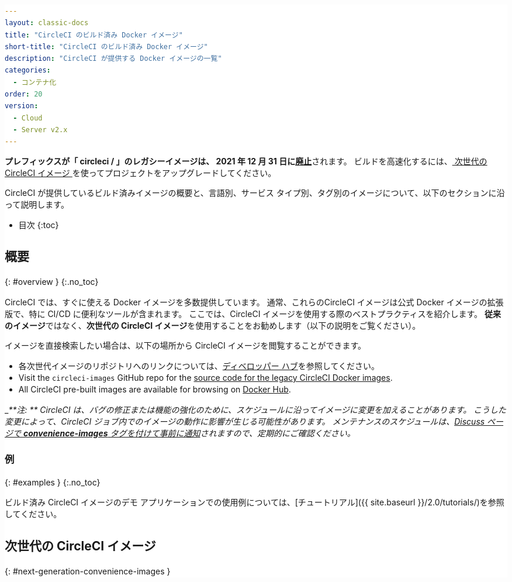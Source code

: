 ```yaml
---
layout: classic-docs
title: "CircleCI のビルド済み Docker イメージ"
short-title: "CircleCI のビルド済み Docker イメージ"
description: "CircleCI が提供する Docker イメージの一覧"
categories:
  - コンテナ化
order: 20
version:
  - Cloud
  - Server v2.x
---
```


<div class="alert alert-warning" role="alert">
  <strong>プレフィックスが「 circleci / 」のレガシーイメージは、 2021 年 12 月 31 日に<a href="https://discuss.circleci.com/t/legacy-convenience-image-deprecation/41034">廃止</a></strong>されます。 ビルドを高速化するには、<a href="https://circleci.com/blog/announcing-our-next-generation-convenience-images-smaller-faster-more-deterministic/"> 次世代の CircleCI イメージ </a>を使ってプロジェクトをアップグレードしてください。
</div>

CircleCI が提供しているビルド済みイメージの概要と、言語別、サービス タイプ別、タグ別のイメージについて、以下のセクションに沿って説明します。

* 目次
{:toc}

## 概要
{: #overview }
{:.no_toc}

CircleCI では、すぐに使える Docker イメージを多数提供しています。 通常、これらのCircleCI イメージは公式 Docker イメージの拡張版で、特に CI/CD に便利なツールが含まれます。 ここでは、CircleCI イメージを使用する際のベストプラクティスを紹介します。 **従来のイメージ**ではなく、**次世代の CircleCI イメージ**を使用することをお勧めします（以下の説明をご覧ください）。

イメージを直接検索したい場合は、以下の場所から CircleCI イメージを閲覧することができます。

- 各次世代イメージのリポジトリへのリンクについては、[ディベロッパー ハブ](https://circleci.com/developer/ja/images/)を参照してください。
- Visit the `circleci-images` GitHub repo for the [source code for the legacy CircleCI Docker images](https://github.com/circleci/circleci-images).
- All CircleCI pre-built images are available for browsing on [Docker Hub](https://hub.docker.com/search?q=circleci&type=image).

__**注: ** CircleCI は、バグの修正または機能の強化のために、スケジュールに沿ってイメージに変更を加えることがあります。 こうした変更によって、CircleCI ジョブ内でのイメージの動作に影響が生じる可能性があります。 メンテナンスのスケジュールは、[Discuss ページで **convenience-images** タグを付けて事前に通知](https://discuss.circleci.com/tags/convenience-images)されますので、定期的にご確認ください。_

### 例
{: #examples }
{:.no_toc}

ビルド済み CircleCI イメージのデモ アプリケーションでの使用例については、[チュートリアル]({{ site.baseurl }}/2.0/tutorials/)を参照してください。

## 次世代の CircleCI イメージ
{: #next-generation-convenience-images }
